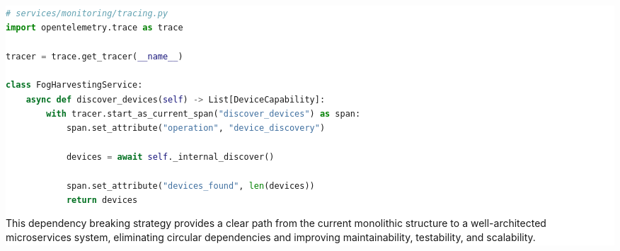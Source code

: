 ```python
# services/monitoring/tracing.py
import opentelemetry.trace as trace

tracer = trace.get_tracer(__name__)

class FogHarvestingService:
    async def discover_devices(self) -> List[DeviceCapability]:
        with tracer.start_as_current_span("discover_devices") as span:
            span.set_attribute("operation", "device_discovery")
            
            devices = await self._internal_discover()
            
            span.set_attribute("devices_found", len(devices))
            return devices
```

This dependency breaking strategy provides a clear path from the current monolithic structure to a well-architected microservices system, eliminating circular dependencies and improving maintainability, testability, and scalability.